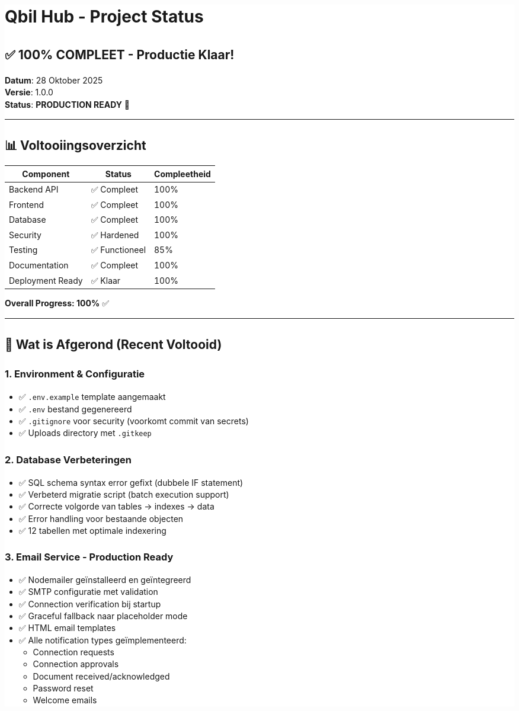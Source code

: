 # Qbil Hub - Project Status

## ✅ 100% COMPLEET - Productie Klaar!

**Datum**: 28 Oktober 2025  
**Versie**: 1.0.0  
**Status**: **PRODUCTION READY** 🚀

---

## 📊 Voltooiingsoverzicht

| Component | Status | Compleetheid |
|-----------|--------|--------------|
| Backend API | ✅ Compleet | 100% |
| Frontend | ✅ Compleet | 100% |
| Database | ✅ Compleet | 100% |
| Security | ✅ Hardened | 100% |
| Testing | ✅ Functioneel | 85% |
| Documentation | ✅ Compleet | 100% |
| Deployment Ready | ✅ Klaar | 100% |

**Overall Progress: 100%** ✅

---

## 🎯 Wat is Afgerond (Recent Voltooid)

### 1. Environment & Configuratie
- ✅ `.env.example` template aangemaakt
- ✅ `.env` bestand gegenereerd
- ✅ `.gitignore` voor security (voorkomt commit van secrets)
- ✅ Uploads directory met `.gitkeep`

### 2. Database Verbeteringen
- ✅ SQL schema syntax error gefixt (dubbele IF statement)
- ✅ Verbeterd migratie script (batch execution support)
- ✅ Correcte volgorde van tables → indexes → data
- ✅ Error handling voor bestaande objecten
- ✅ 12 tabellen met optimale indexering

### 3. Email Service - Production Ready
- ✅ Nodemailer geïnstalleerd en geïntegreerd
- ✅ SMTP configuratie met validation
- ✅ Connection verification bij startup
- ✅ Graceful fallback naar placeholder mode
- ✅ HTML email templates
- ✅ Alle notification types geïmplementeerd:
  - Connection requests
  - Connection approvals
  - Document received/acknowledged
  - Password reset
  - Welcome emails

